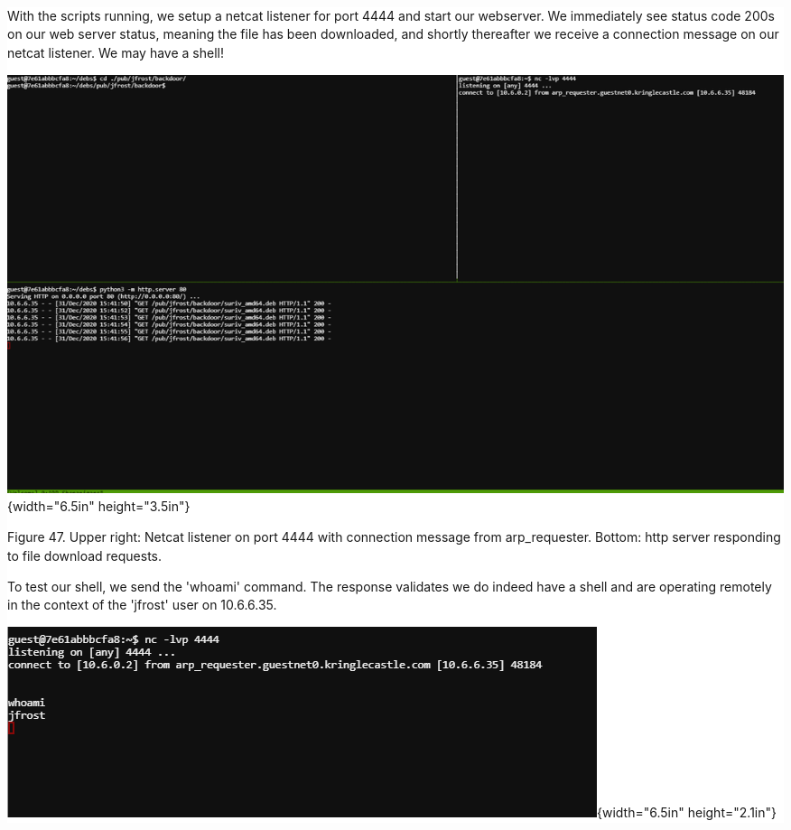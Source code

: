 With the scripts running, we setup a netcat listener for port 4444 and
start our webserver. We immediately see status code 200s on our web
server status, meaning the file has been downloaded, and shortly
thereafter we receive a connection message on our netcat listener. We
may have a shell!

![](images\image53.png){width="6.5in" height="3.5in"}

Figure 47. Upper right: Netcat listener on port 4444 with connection
message from arp_requester. Bottom: http server responding to file
download requests.

To test our shell, we send the 'whoami' command. The response validates
we do indeed have a shell and are operating remotely in the context of
the 'jfrost' user on 10.6.6.35.

![](images\image54.png){width="6.5in" height="2.1in"}
